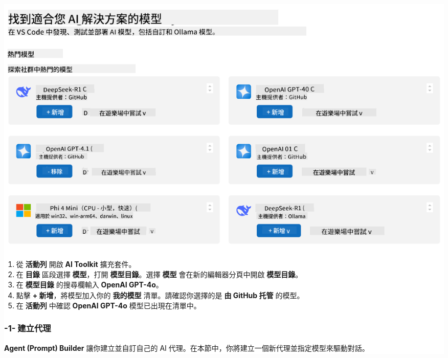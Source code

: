 ![Visual Studio Code AI Toolkit 擴充套件中模型選擇介面的截圖。標題為「找到適合你的 AI 解決方案的模型」，副標題鼓勵使用者探索、測試並部署 AI 模型。下方「熱門模型」區域顯示六個模型卡片：DeepSeek-R1（GitHub 托管）、OpenAI GPT-4o、OpenAI GPT-4.1、OpenAI o1、Phi 4 Mini（CPU - 小型、快速）及 DeepSeek-R1（Ollama 托管）。每張卡片包含「新增」及「在 Playground 試用」選項。](../../../../translated_images/aitk-model-catalog.2acd38953bb9c119aa629fe74ef34cc56e4eed35e7f5acba7cd0a59e614ab335.tw.png)

1. 從 **活動列** 開啟 **AI Toolkit** 擴充套件。
2. 在 **目錄** 區段選擇 **模型**，打開 **模型目錄**。選擇 **模型** 會在新的編輯器分頁中開啟 **模型目錄**。
3. 在 **模型目錄** 的搜尋欄輸入 **OpenAI GPT-4o**。
4. 點擊 **+ 新增**，將模型加入你的 **我的模型** 清單。請確認你選擇的是 **由 GitHub 托管** 的模型。
5. 在 **活動列** 中確認 **OpenAI GPT-4o** 模型已出現在清單中。

### -1- 建立代理

**Agent (Prompt) Builder** 讓你建立並自訂自己的 AI 代理。在本節中，你將建立一個新代理並指定模型來驅動對話。
